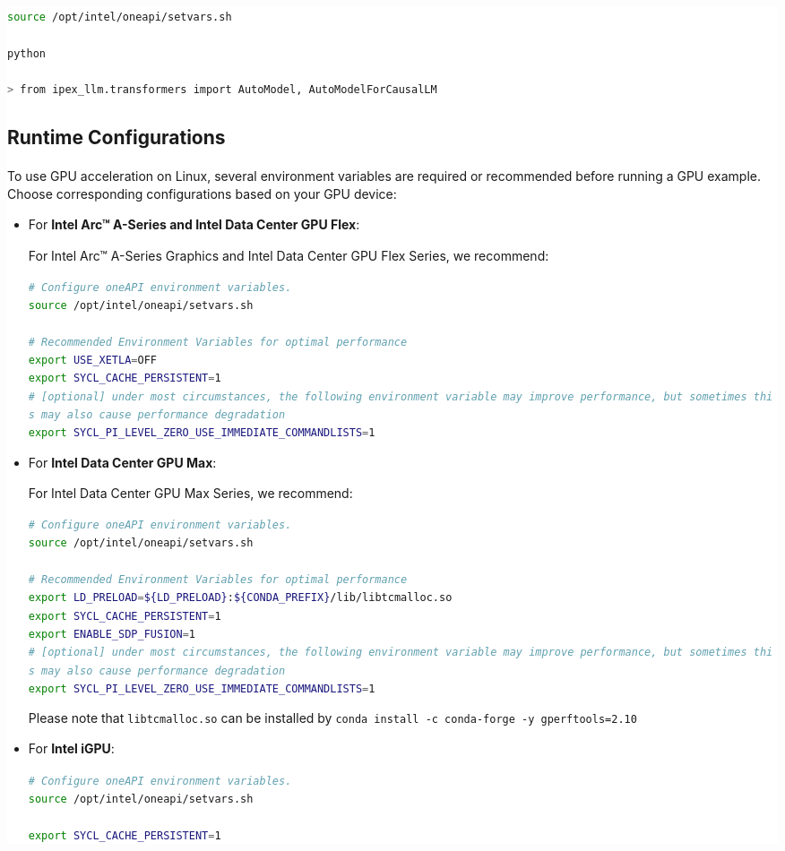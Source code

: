   ```bash
  source /opt/intel/oneapi/setvars.sh

  python

  > from ipex_llm.transformers import AutoModel, AutoModelForCausalLM
  ```

## Runtime Configurations

To use GPU acceleration on Linux, several environment variables are required or recommended before running a GPU example. Choose corresponding configurations based on your GPU device:

- For **Intel Arc™ A-Series and Intel Data Center GPU Flex**:

  For Intel Arc™ A-Series Graphics and Intel Data Center GPU Flex Series, we recommend:

  ```bash
  # Configure oneAPI environment variables.
  source /opt/intel/oneapi/setvars.sh

  # Recommended Environment Variables for optimal performance
  export USE_XETLA=OFF
  export SYCL_CACHE_PERSISTENT=1
  # [optional] under most circumstances, the following environment variable may improve performance, but sometimes this may also cause performance degradation
  export SYCL_PI_LEVEL_ZERO_USE_IMMEDIATE_COMMANDLISTS=1
  ```

- For **Intel Data Center GPU Max**:

  For Intel Data Center GPU Max Series, we recommend:

  ```bash
  # Configure oneAPI environment variables.
  source /opt/intel/oneapi/setvars.sh

  # Recommended Environment Variables for optimal performance
  export LD_PRELOAD=${LD_PRELOAD}:${CONDA_PREFIX}/lib/libtcmalloc.so
  export SYCL_CACHE_PERSISTENT=1
  export ENABLE_SDP_FUSION=1
  # [optional] under most circumstances, the following environment variable may improve performance, but sometimes this may also cause performance degradation
  export SYCL_PI_LEVEL_ZERO_USE_IMMEDIATE_COMMANDLISTS=1
  ```

  Please note that `libtcmalloc.so` can be installed by `conda install -c conda-forge -y gperftools=2.10`

- For **Intel iGPU**:

  ```bash
  # Configure oneAPI environment variables. 
  source /opt/intel/oneapi/setvars.sh

  export SYCL_CACHE_PERSISTENT=1
  ```
